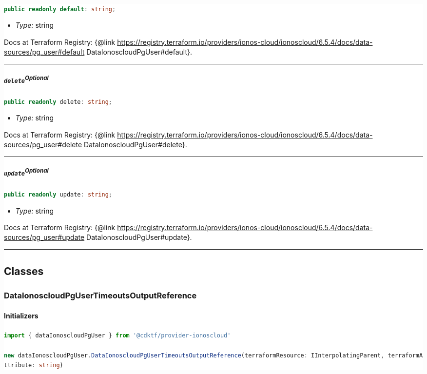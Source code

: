 ```typescript
public readonly default: string;
```

- *Type:* string

Docs at Terraform Registry: {@link https://registry.terraform.io/providers/ionos-cloud/ionoscloud/6.5.4/docs/data-sources/pg_user#default DataIonoscloudPgUser#default}.

---

##### `delete`<sup>Optional</sup> <a name="delete" id="@cdktf/provider-ionoscloud.dataIonoscloudPgUser.DataIonoscloudPgUserTimeouts.property.delete"></a>

```typescript
public readonly delete: string;
```

- *Type:* string

Docs at Terraform Registry: {@link https://registry.terraform.io/providers/ionos-cloud/ionoscloud/6.5.4/docs/data-sources/pg_user#delete DataIonoscloudPgUser#delete}.

---

##### `update`<sup>Optional</sup> <a name="update" id="@cdktf/provider-ionoscloud.dataIonoscloudPgUser.DataIonoscloudPgUserTimeouts.property.update"></a>

```typescript
public readonly update: string;
```

- *Type:* string

Docs at Terraform Registry: {@link https://registry.terraform.io/providers/ionos-cloud/ionoscloud/6.5.4/docs/data-sources/pg_user#update DataIonoscloudPgUser#update}.

---

## Classes <a name="Classes" id="Classes"></a>

### DataIonoscloudPgUserTimeoutsOutputReference <a name="DataIonoscloudPgUserTimeoutsOutputReference" id="@cdktf/provider-ionoscloud.dataIonoscloudPgUser.DataIonoscloudPgUserTimeoutsOutputReference"></a>

#### Initializers <a name="Initializers" id="@cdktf/provider-ionoscloud.dataIonoscloudPgUser.DataIonoscloudPgUserTimeoutsOutputReference.Initializer"></a>

```typescript
import { dataIonoscloudPgUser } from '@cdktf/provider-ionoscloud'

new dataIonoscloudPgUser.DataIonoscloudPgUserTimeoutsOutputReference(terraformResource: IInterpolatingParent, terraformAttribute: string)
```
